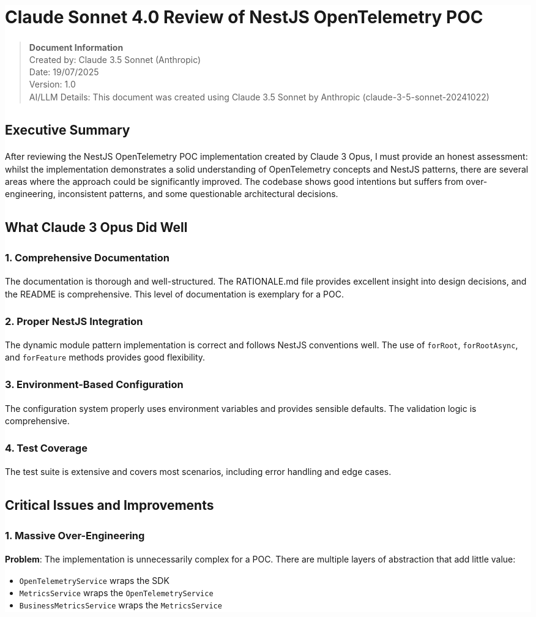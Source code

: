 # Claude Sonnet 4.0 Review of NestJS OpenTelemetry POC

> **Document Information**  
> Created by: Claude 3.5 Sonnet (Anthropic)  
> Date: 19/07/2025  
> Version: 1.0  
> AI/LLM Details: This document was created using Claude 3.5 Sonnet by Anthropic (claude-3-5-sonnet-20241022)

## Executive Summary

After reviewing the NestJS OpenTelemetry POC implementation created by Claude 3 Opus, I must provide an honest assessment: whilst the implementation demonstrates a solid understanding of OpenTelemetry concepts and NestJS patterns, there are several areas where the approach could be significantly improved. The codebase shows good intentions but suffers from over-engineering, inconsistent patterns, and some questionable architectural decisions.

## What Claude 3 Opus Did Well

### 1. Comprehensive Documentation

The documentation is thorough and well-structured. The RATIONALE.md file provides excellent insight into design decisions, and the README is comprehensive. This level of documentation is exemplary for a POC.

### 2. Proper NestJS Integration

The dynamic module pattern implementation is correct and follows NestJS conventions well. The use of `forRoot`, `forRootAsync`, and `forFeature` methods provides good flexibility.

### 3. Environment-Based Configuration

The configuration system properly uses environment variables and provides sensible defaults. The validation logic is comprehensive.

### 4. Test Coverage

The test suite is extensive and covers most scenarios, including error handling and edge cases.

## Critical Issues and Improvements

### 1. Massive Over-Engineering

**Problem**: The implementation is unnecessarily complex for a POC. There are multiple layers of abstraction that add little value:

- `OpenTelemetryService` wraps the SDK
- `MetricsService` wraps the `OpenTelemetryService`
- `BusinessMetricsService` wraps the `MetricsService`
